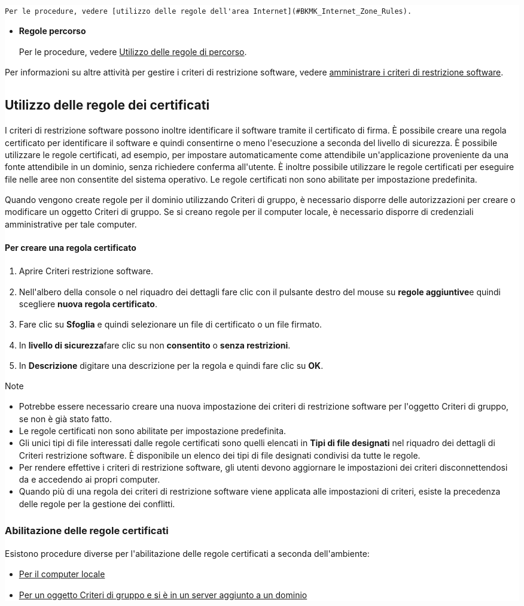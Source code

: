     Per le procedure, vedere [utilizzo delle regole dell'area Internet](#BKMK_Internet_Zone_Rules).

-   **Regole percorso**

    Per le procedure, vedere [Utilizzo delle regole di percorso](#BKMK_Path_Rules).

Per informazioni su altre attività per gestire i criteri di restrizione software, vedere [amministrare i criteri di restrizione software](administer-software-restriction-policies.md).

## <a name="BKMK_Cert_Rules"></a>Utilizzo delle regole dei certificati
I criteri di restrizione software possono inoltre identificare il software tramite il certificato di firma. È possibile creare una regola certificato per identificare il software e quindi consentirne o meno l'esecuzione a seconda del livello di sicurezza. È possibile utilizzare le regole certificati, ad esempio, per impostare automaticamente come attendibile un'applicazione proveniente da una fonte attendibile in un dominio, senza richiedere conferma all'utente. È inoltre possibile utilizzare le regole certificati per eseguire file nelle aree non consentite del sistema operativo. Le regole certificati non sono abilitate per impostazione predefinita.

Quando vengono create regole per il dominio utilizzando Criteri di gruppo, è necessario disporre delle autorizzazioni per creare o modificare un oggetto Criteri di gruppo. Se si creano regole per il computer locale, è necessario disporre di credenziali amministrative per tale computer.

#### <a name="to-create-a-certificate-rule"></a>Per creare una regola certificato

1.  Aprire Criteri restrizione software.

2.  Nell'albero della console o nel riquadro dei dettagli fare clic con il pulsante destro del mouse su **regole aggiuntive**e quindi scegliere **nuova regola certificato**.

3.  Fare clic su **Sfoglia** e quindi selezionare un file di certificato o un file firmato.

4.  In **livello di sicurezza**fare clic su non **consentito** o **senza restrizioni**.

5.  In **Descrizione** digitare una descrizione per la regola e quindi fare clic su **OK**.

> [!NOTE]
> -   Potrebbe essere necessario creare una nuova impostazione dei criteri di restrizione software per l'oggetto Criteri di gruppo, se non è già stato fatto.
> -   Le regole certificati non sono abilitate per impostazione predefinita.
> -   Gli unici tipi di file interessati dalle regole certificati sono quelli elencati in **Tipi di file designati** nel riquadro dei dettagli di Criteri restrizione software. È disponibile un elenco dei tipi di file designati condivisi da tutte le regole.
> -   Per rendere effettive i criteri di restrizione software, gli utenti devono aggiornare le impostazioni dei criteri disconnettendosi da e accedendo ai propri computer.
> -   Quando più di una regola dei criteri di restrizione software viene applicata alle impostazioni di criteri, esiste la precedenza delle regole per la gestione dei conflitti.

### <a name="enabling-certificate-rules"></a>Abilitazione delle regole certificati
Esistono procedure diverse per l'abilitazione delle regole certificati a seconda dell'ambiente:

-   [Per il computer locale](#BKMK_1)

-   [Per un oggetto Criteri di gruppo e si è in un server aggiunto a un dominio](#BKMK_2)
